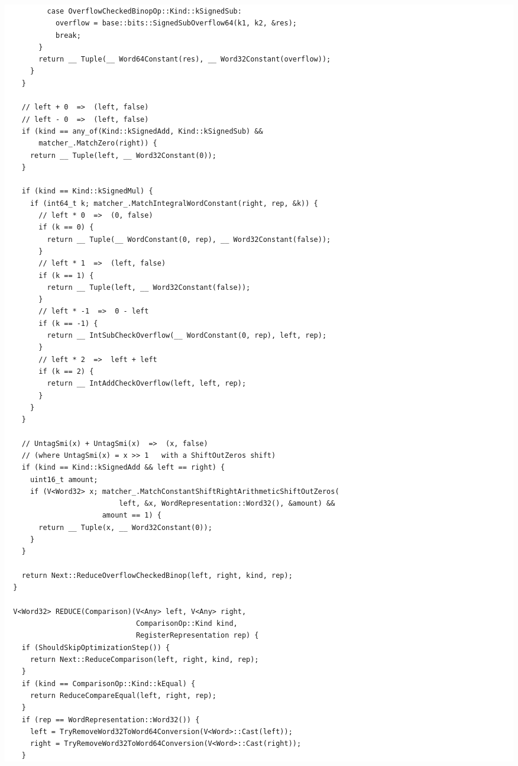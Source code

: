 ```
          case OverflowCheckedBinopOp::Kind::kSignedSub:
            overflow = base::bits::SignedSubOverflow64(k1, k2, &res);
            break;
        }
        return __ Tuple(__ Word64Constant(res), __ Word32Constant(overflow));
      }
    }

    // left + 0  =>  (left, false)
    // left - 0  =>  (left, false)
    if (kind == any_of(Kind::kSignedAdd, Kind::kSignedSub) &&
        matcher_.MatchZero(right)) {
      return __ Tuple(left, __ Word32Constant(0));
    }

    if (kind == Kind::kSignedMul) {
      if (int64_t k; matcher_.MatchIntegralWordConstant(right, rep, &k)) {
        // left * 0  =>  (0, false)
        if (k == 0) {
          return __ Tuple(__ WordConstant(0, rep), __ Word32Constant(false));
        }
        // left * 1  =>  (left, false)
        if (k == 1) {
          return __ Tuple(left, __ Word32Constant(false));
        }
        // left * -1  =>  0 - left
        if (k == -1) {
          return __ IntSubCheckOverflow(__ WordConstant(0, rep), left, rep);
        }
        // left * 2  =>  left + left
        if (k == 2) {
          return __ IntAddCheckOverflow(left, left, rep);
        }
      }
    }

    // UntagSmi(x) + UntagSmi(x)  =>  (x, false)
    // (where UntagSmi(x) = x >> 1   with a ShiftOutZeros shift)
    if (kind == Kind::kSignedAdd && left == right) {
      uint16_t amount;
      if (V<Word32> x; matcher_.MatchConstantShiftRightArithmeticShiftOutZeros(
                           left, &x, WordRepresentation::Word32(), &amount) &&
                       amount == 1) {
        return __ Tuple(x, __ Word32Constant(0));
      }
    }

    return Next::ReduceOverflowCheckedBinop(left, right, kind, rep);
  }

  V<Word32> REDUCE(Comparison)(V<Any> left, V<Any> right,
                               ComparisonOp::Kind kind,
                               RegisterRepresentation rep) {
    if (ShouldSkipOptimizationStep()) {
      return Next::ReduceComparison(left, right, kind, rep);
    }
    if (kind == ComparisonOp::Kind::kEqual) {
      return ReduceCompareEqual(left, right, rep);
    }
    if (rep == WordRepresentation::Word32()) {
      left = TryRemoveWord32ToWord64Conversion(V<Word>::Cast(left));
      right = TryRemoveWord32ToWord64Conversion(V<Word>::Cast(right));
    }
```